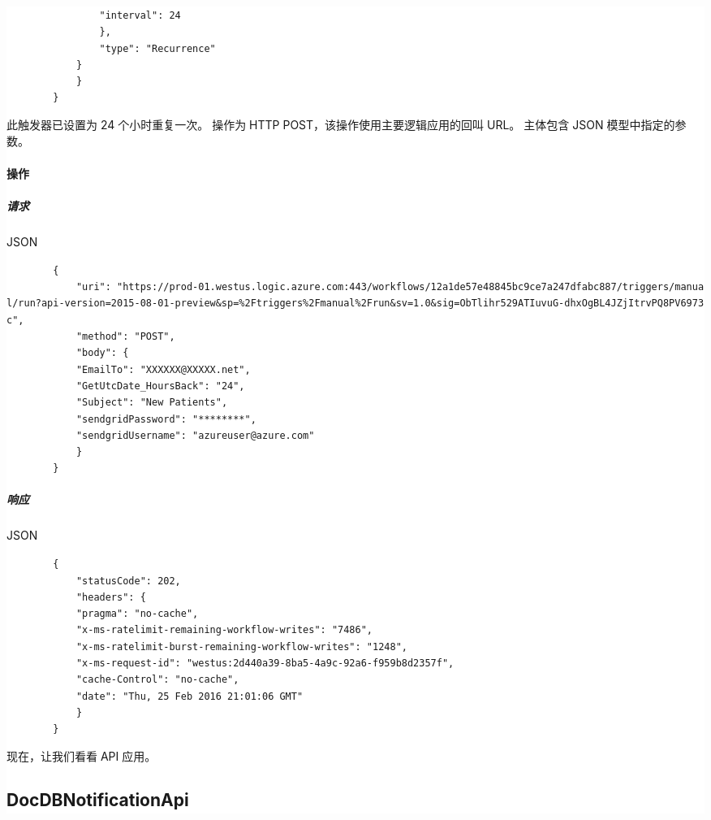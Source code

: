 					"interval": 24
				    },
				    "type": "Recurrence"
				}
			    }
			}



此触发器已设置为 24 个小时重复一次。
操作为 HTTP POST，该操作使用主要逻辑应用的回叫 URL。
主体包含 JSON 模型中指定的参数。

#### 操作

##### 请求

JSON
		
			{
			    "uri": "https://prod-01.westus.logic.azure.com:443/workflows/12a1de57e48845bc9ce7a247dfabc887/triggers/manual/run?api-version=2015-08-01-preview&sp=%2Ftriggers%2Fmanual%2Frun&sv=1.0&sig=ObTlihr529ATIuvuG-dhxOgBL4JZjItrvPQ8PV6973c",
			    "method": "POST",
			    "body": {
				"EmailTo": "XXXXXX@XXXXX.net",
				"GetUtcDate_HoursBack": "24",
				"Subject": "New Patients",
				"sendgridPassword": "********",
				"sendgridUsername": "azureuser@azure.com"
			    }
			}



##### 响应

JSON
		
			{
			    "statusCode": 202,
			    "headers": {
				"pragma": "no-cache",
				"x-ms-ratelimit-remaining-workflow-writes": "7486",
				"x-ms-ratelimit-burst-remaining-workflow-writes": "1248",
				"x-ms-request-id": "westus:2d440a39-8ba5-4a9c-92a6-f959b8d2357f",
				"cache-Control": "no-cache",
				"date": "Thu, 25 Feb 2016 21:01:06 GMT"
			    }
			}


现在，让我们看看 API 应用。

## DocDBNotificationApi
